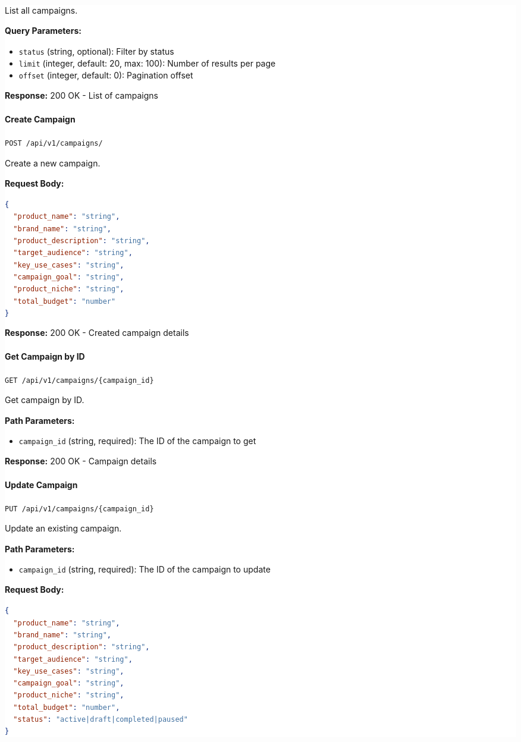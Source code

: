 List all campaigns.

**Query Parameters:**
- `status` (string, optional): Filter by status
- `limit` (integer, default: 20, max: 100): Number of results per page
- `offset` (integer, default: 0): Pagination offset

**Response:** 200 OK - List of campaigns

#### Create Campaign

```
POST /api/v1/campaigns/
```

Create a new campaign.

**Request Body:**
```json
{
  "product_name": "string",
  "brand_name": "string",
  "product_description": "string",
  "target_audience": "string",
  "key_use_cases": "string",
  "campaign_goal": "string",
  "product_niche": "string",
  "total_budget": "number"
}
```

**Response:** 200 OK - Created campaign details

#### Get Campaign by ID

```
GET /api/v1/campaigns/{campaign_id}
```

Get campaign by ID.

**Path Parameters:**
- `campaign_id` (string, required): The ID of the campaign to get

**Response:** 200 OK - Campaign details

#### Update Campaign

```
PUT /api/v1/campaigns/{campaign_id}
```

Update an existing campaign.

**Path Parameters:**
- `campaign_id` (string, required): The ID of the campaign to update

**Request Body:**
```json
{
  "product_name": "string",
  "brand_name": "string",
  "product_description": "string",
  "target_audience": "string",
  "key_use_cases": "string",
  "campaign_goal": "string",
  "product_niche": "string",
  "total_budget": "number",
  "status": "active|draft|completed|paused"
}
```
